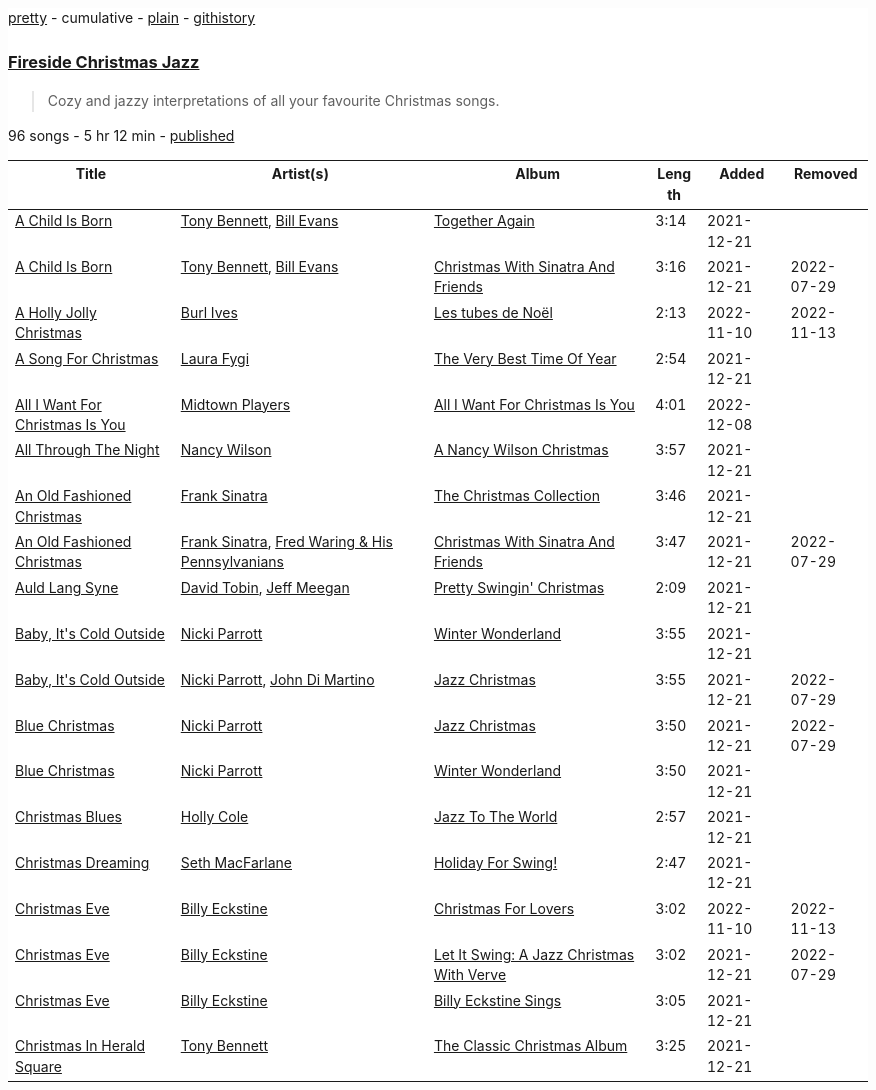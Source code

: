 [pretty](/playlists/pretty/37i9dQZF1DWZy48MuOV69W.md) - cumulative - [plain](/playlists/plain/37i9dQZF1DWZy48MuOV69W) - [githistory](https://github.githistory.xyz/mackorone/spotify-playlist-archive/blob/main/playlists/plain/37i9dQZF1DWZy48MuOV69W)

### [Fireside Christmas Jazz](https://open.spotify.com/playlist/37i9dQZF1DWZy48MuOV69W)

> Cozy and jazzy interpretations of all your favourite Christmas songs.

96 songs - 5 hr 12 min - [published](https://open.spotify.com/playlist/5cNXdJnskmm641e5o7i3nb)

| Title | Artist(s) | Album | Length | Added | Removed |
|---|---|---|---|---|---|
| [A Child Is Born](https://open.spotify.com/track/5DqobGKm29qWFJxFCzVrFO) | [Tony Bennett](https://open.spotify.com/artist/2lolQgalUvZDfp5vvVtTYV), [Bill Evans](https://open.spotify.com/artist/4jXfFzeP66Zy67HM2mvIIF) | [Together Again](https://open.spotify.com/album/63ioxWaTiiVPgDWaR53by6) | 3:14 | 2021-12-21 |  |
| [A Child Is Born](https://open.spotify.com/track/2xoTSMtigVw64fJ9Ff5Tlk) | [Tony Bennett](https://open.spotify.com/artist/2lolQgalUvZDfp5vvVtTYV), [Bill Evans](https://open.spotify.com/artist/4jXfFzeP66Zy67HM2mvIIF) | [Christmas With Sinatra And Friends](https://open.spotify.com/album/6llYu8gxmvS2WrbVdGmoti) | 3:16 | 2021-12-21 | 2022-07-29 |
| [A Holly Jolly Christmas](https://open.spotify.com/track/3loEOofEBG0Z7iznsotuHI) | [Burl Ives](https://open.spotify.com/artist/0MHgLfmQdutffmvWe5XBTN) | [Les tubes de Noël](https://open.spotify.com/album/075XNkZk1DAXsnobzLpF70) | 2:13 | 2022-11-10 | 2022-11-13 |
| [A Song For Christmas](https://open.spotify.com/track/1UyTgv5uA2AWeEzl8xhRxW) | [Laura Fygi](https://open.spotify.com/artist/5ETqbIZYRoPMQbly4iVfuB) | [The Very Best Time Of Year](https://open.spotify.com/album/5OYaZZMzjUuPmj1OZgDwh1) | 2:54 | 2021-12-21 |  |
| [All I Want For Christmas Is You](https://open.spotify.com/track/5495y2sQOmH2lTeki2cTkD) | [Midtown Players](https://open.spotify.com/artist/1GRABQUFydUxNHGumW35mO) | [All I Want For Christmas Is You](https://open.spotify.com/album/6NG2YLKoP9ZrSPpUIiexj8) | 4:01 | 2022-12-08 |  |
| [All Through The Night](https://open.spotify.com/track/560YAqeXWWXZ1u9ydYQanQ) | [Nancy Wilson](https://open.spotify.com/artist/2JfVCMa3FlvQRlLT5uH9zb) | [A Nancy Wilson Christmas](https://open.spotify.com/album/5tI1MB1rVlks6MYEPARQI1) | 3:57 | 2021-12-21 |  |
| [An Old Fashioned Christmas](https://open.spotify.com/track/7b3EE8oiI8Cu7sfDO46zs8) | [Frank Sinatra](https://open.spotify.com/artist/1Mxqyy3pSjf8kZZL4QVxS0) | [The Christmas Collection](https://open.spotify.com/album/1k0fZo1NgwWJUXsVX8SBHa) | 3:46 | 2021-12-21 |  |
| [An Old Fashioned Christmas](https://open.spotify.com/track/769WL9sLCRlKv8VbBMMxQi) | [Frank Sinatra](https://open.spotify.com/artist/1Mxqyy3pSjf8kZZL4QVxS0), [Fred Waring & His Pennsylvanians](https://open.spotify.com/artist/56KTGgSkXENl57LeuSR2oQ) | [Christmas With Sinatra And Friends](https://open.spotify.com/album/6llYu8gxmvS2WrbVdGmoti) | 3:47 | 2021-12-21 | 2022-07-29 |
| [Auld Lang Syne](https://open.spotify.com/track/2rQ9JzgsnYrY4mmlMaSDUH) | [David Tobin](https://open.spotify.com/artist/4URqQyKF1NuIVmYiJtQIHb), [Jeff Meegan](https://open.spotify.com/artist/2XS2MrkksPqxbs0jputTr8) | [Pretty Swingin' Christmas](https://open.spotify.com/album/6gC08N6tOwaZutYVa1okgU) | 2:09 | 2021-12-21 |  |
| [Baby, It's Cold Outside](https://open.spotify.com/track/1odvHu7LNcEkRn83LwnoZb) | [Nicki Parrott](https://open.spotify.com/artist/5iHeuA1c9Mvy1DXO7aToU7) | [Winter Wonderland](https://open.spotify.com/album/7Djta9G35BBXrjz4CnSg39) | 3:55 | 2021-12-21 |  |
| [Baby, It's Cold Outside](https://open.spotify.com/track/0V8QwRbttYen0nSQ3YrbmD) | [Nicki Parrott](https://open.spotify.com/artist/5iHeuA1c9Mvy1DXO7aToU7), [John Di Martino](https://open.spotify.com/artist/3IMLMHXZmOkvt8TEYvspCK) | [Jazz Christmas](https://open.spotify.com/album/52DmiGDlFOexov6sASMAmc) | 3:55 | 2021-12-21 | 2022-07-29 |
| [Blue Christmas](https://open.spotify.com/track/3FSkM93UUqfYURsDbDlYyl) | [Nicki Parrott](https://open.spotify.com/artist/5iHeuA1c9Mvy1DXO7aToU7) | [Jazz Christmas](https://open.spotify.com/album/52DmiGDlFOexov6sASMAmc) | 3:50 | 2021-12-21 | 2022-07-29 |
| [Blue Christmas](https://open.spotify.com/track/7vdYX4mdSNdy9g8FeBSKRm) | [Nicki Parrott](https://open.spotify.com/artist/5iHeuA1c9Mvy1DXO7aToU7) | [Winter Wonderland](https://open.spotify.com/album/7Djta9G35BBXrjz4CnSg39) | 3:50 | 2021-12-21 |  |
| [Christmas Blues](https://open.spotify.com/track/3zGmF8FaNTnHq25YlWYhIQ) | [Holly Cole](https://open.spotify.com/artist/1N3288tnOcOQQgfhpBqFsX) | [Jazz To The World](https://open.spotify.com/album/48ZEjUeHqGxS6icwwRMuRh) | 2:57 | 2021-12-21 |  |
| [Christmas Dreaming](https://open.spotify.com/track/3u9QZbQtAoMjm0sgmdQ7bx) | [Seth MacFarlane](https://open.spotify.com/artist/79D4dipwR6scV8AN3dm7gW) | [Holiday For Swing!](https://open.spotify.com/album/1oPkmzcGvZT9Q32eLLjIS4) | 2:47 | 2021-12-21 |  |
| [Christmas Eve](https://open.spotify.com/track/4rQqEqdse1jmBQcMAMG9Pm) | [Billy Eckstine](https://open.spotify.com/artist/6htazaFMy8zs0f3sMtM2Pt) | [Christmas For Lovers](https://open.spotify.com/album/0eyfxFNfrY9QYb8kcKKfVL) | 3:02 | 2022-11-10 | 2022-11-13 |
| [Christmas Eve](https://open.spotify.com/track/7gXjaS8KmxBtsoyv6XNogg) | [Billy Eckstine](https://open.spotify.com/artist/6htazaFMy8zs0f3sMtM2Pt) | [Let It Swing: A Jazz Christmas With Verve](https://open.spotify.com/album/2OVtgimkNWYBek4ue7gdL2) | 3:02 | 2021-12-21 | 2022-07-29 |
| [Christmas Eve](https://open.spotify.com/track/57vYmspSByGGELFVb4e8Tz) | [Billy Eckstine](https://open.spotify.com/artist/6htazaFMy8zs0f3sMtM2Pt) | [Billy Eckstine Sings](https://open.spotify.com/album/75Xfs589ceaAnTYsOvHKqC) | 3:05 | 2021-12-21 |  |
| [Christmas In Herald Square](https://open.spotify.com/track/4XJ9FZtkJxnzGyB6mVXgld) | [Tony Bennett](https://open.spotify.com/artist/2lolQgalUvZDfp5vvVtTYV) | [The Classic Christmas Album](https://open.spotify.com/album/6Djk03kVAeEzGpFpLbA141) | 3:25 | 2021-12-21 |  |